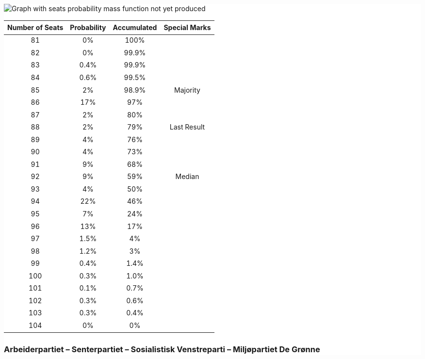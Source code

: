 ![Graph with seats probability mass function not yet produced](2020-04-05-OpinionPerduco-coalitions-seats-pmf-ap–sp–sv–mdg–krf.png "Seats Probability Mass Function")

| Number of Seats | Probability | Accumulated | Special Marks |
|:---------------:|:-----------:|:-----------:|:-------------:|
| 81 | 0% | 100% |  |
| 82 | 0% | 99.9% |  |
| 83 | 0.4% | 99.9% |  |
| 84 | 0.6% | 99.5% |  |
| 85 | 2% | 98.9% | Majority |
| 86 | 17% | 97% |  |
| 87 | 2% | 80% |  |
| 88 | 2% | 79% | Last Result |
| 89 | 4% | 76% |  |
| 90 | 4% | 73% |  |
| 91 | 9% | 68% |  |
| 92 | 9% | 59% | Median |
| 93 | 4% | 50% |  |
| 94 | 22% | 46% |  |
| 95 | 7% | 24% |  |
| 96 | 13% | 17% |  |
| 97 | 1.5% | 4% |  |
| 98 | 1.2% | 3% |  |
| 99 | 0.4% | 1.4% |  |
| 100 | 0.3% | 1.0% |  |
| 101 | 0.1% | 0.7% |  |
| 102 | 0.3% | 0.6% |  |
| 103 | 0.3% | 0.4% |  |
| 104 | 0% | 0% |  |

### Arbeiderpartiet – Senterpartiet – Sosialistisk Venstreparti – Miljøpartiet De Grønne
